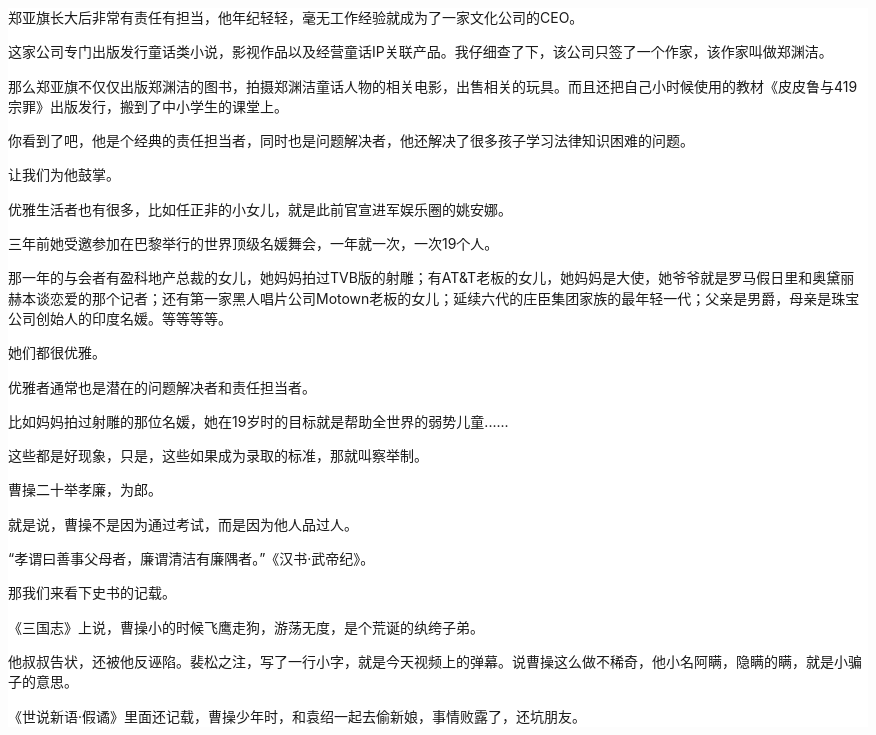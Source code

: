 
郑亚旗长大后非常有责任有担当，他年纪轻轻，毫无工作经验就成为了一家文化公司的CEO。

  

这家公司专门出版发行童话类小说，影视作品以及经营童话IP关联产品。我仔细查了下，该公司只签了一个作家，该作家叫做郑渊洁。

  

那么郑亚旗不仅仅出版郑渊洁的图书，拍摄郑渊洁童话人物的相关电影，出售相关的玩具。而且还把自己小时候使用的教材《皮皮鲁与419宗罪》出版发行，搬到了中小学生的课堂上。

  

你看到了吧，他是个经典的责任担当者，同时也是问题解决者，他还解决了很多孩子学习法律知识困难的问题。  

  

让我们为他鼓掌。  

  

优雅生活者也有很多，比如任正非的小女儿，就是此前官宣进军娱乐圈的姚安娜。

  

三年前她受邀参加在巴黎举行的世界顶级名媛舞会，一年就一次，一次19个人。

  

那一年的与会者有盈科地产总裁的女儿，她妈妈拍过TVB版的射雕；有AT&T老板的女儿，她妈妈是大使，她爷爷就是罗马假日里和奥黛丽赫本谈恋爱的那个记者；还有第一家黑人唱片公司Motown老板的女儿；延续六代的庄臣集团家族的最年轻一代；父亲是男爵，母亲是珠宝公司创始人的印度名媛。等等等等。

  

她们都很优雅。

  

优雅者通常也是潜在的问题解决者和责任担当者。

  

比如妈妈拍过射雕的那位名媛，她在19岁时的目标就是帮助全世界的弱势儿童......

  

这些都是好现象，只是，这些如果成为录取的标准，那就叫察举制。  

  

曹操二十举孝廉，为郎。

  

就是说，曹操不是因为通过考试，而是因为他人品过人。  

  

“孝谓曰善事父母者，廉谓清洁有廉隅者。”《汉书·武帝纪》。

  

那我们来看下史书的记载。  

  

《三国志》上说，曹操小的时候飞鹰走狗，游荡无度，是个荒诞的纨绔子弟。

  

他叔叔告状，还被他反诬陷。裴松之注，写了一行小字，就是今天视频上的弹幕。说曹操这么做不稀奇，他小名阿瞒，隐瞒的瞒，就是小骗子的意思。

  

《世说新语·假谲》里面还记载，曹操少年时，和袁绍一起去偷新娘，事情败露了，还坑朋友。
